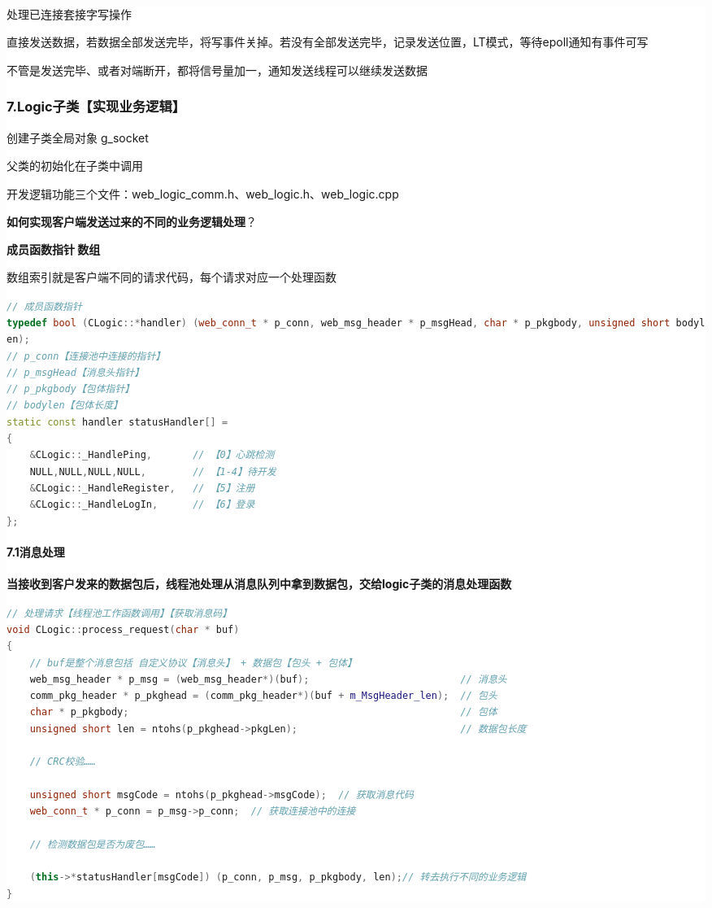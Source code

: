 处理已连接套接字写操作

直接发送数据，若数据全部发送完毕，将写事件关掉。若没有全部发送完毕，记录发送位置，LT模式，等待epoll通知有事件可写

不管是发送完毕、或者对端断开，都将信号量加一，通知发送线程可以继续发送数据



### 7.Logic子类【实现业务逻辑】

创建子类全局对象 g_socket

父类的初始化在子类中调用

开发逻辑功能三个文件：web_logic_comm.h、web_logic.h、web_logic.cpp

**如何实现客户端发送过来的不同的业务逻辑处理**？

**成员函数指针 数组**

数组索引就是客户端不同的请求代码，每个请求对应一个处理函数

```c++
// 成员函数指针 
typedef bool (CLogic::*handler) (web_conn_t * p_conn, web_msg_header * p_msgHead, char * p_pkgbody, unsigned short bodylen);
// p_conn【连接池中连接的指针】
// p_msgHead【消息头指针】 
// p_pkgbody【包体指针】
// bodylen【包体长度】
static const handler statusHandler[] = 
{
    &CLogic::_HandlePing,       // 【0】心跳检测
    NULL,NULL,NULL,NULL,		// 【1-4】待开发
    &CLogic::_HandleRegister,   // 【5】注册
    &CLogic::_HandleLogIn,      // 【6】登录
};
```

#### 7.1消息处理

**当接收到客户发来的数据包后，线程池处理从消息队列中拿到数据包，交给logic子类的消息处理函数**

```c++
// 处理请求【线程池工作函数调用】【获取消息码】
void CLogic::process_request(char * buf)
{
    // buf是整个消息包括 自定义协议【消息头】 + 数据包【包头 + 包体】
    web_msg_header * p_msg = (web_msg_header*)(buf);                          // 消息头
    comm_pkg_header * p_pkghead = (comm_pkg_header*)(buf + m_MsgHeader_len);  // 包头
    char * p_pkgbody;                                                         // 包体
    unsigned short len = ntohs(p_pkghead->pkgLen);                            // 数据包长度

    // CRC校验……
    
    unsigned short msgCode = ntohs(p_pkghead->msgCode);  // 获取消息代码
    web_conn_t * p_conn = p_msg->p_conn;  // 获取连接池中的连接
    
    // 检测数据包是否为废包……
    
    (this->*statusHandler[msgCode]) (p_conn, p_msg, p_pkgbody, len);// 转去执行不同的业务逻辑
}
```
